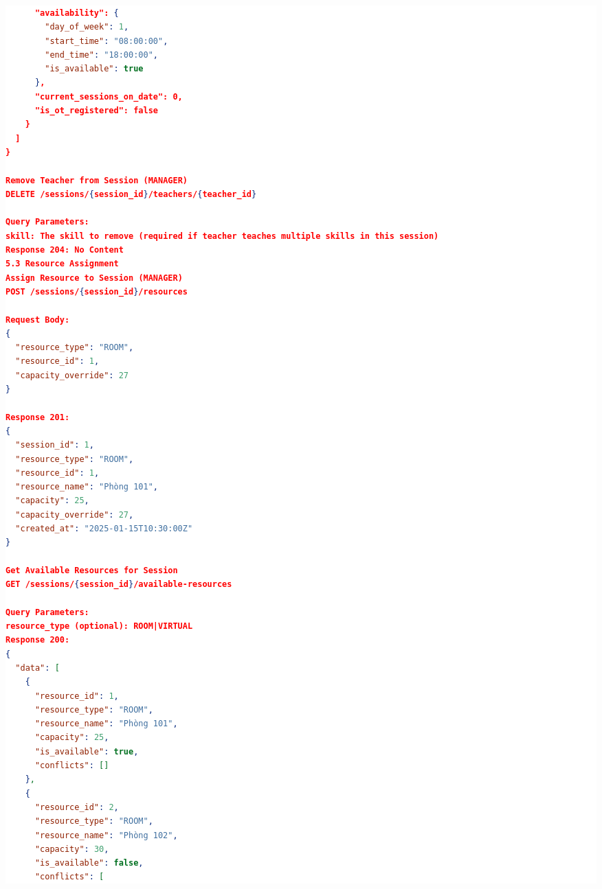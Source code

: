 ```json
      "availability": {
        "day_of_week": 1,
        "start_time": "08:00:00",
        "end_time": "18:00:00",
        "is_available": true
      },
      "current_sessions_on_date": 0,
      "is_ot_registered": false
    }
  ]
}

Remove Teacher from Session (MANAGER)
DELETE /sessions/{session_id}/teachers/{teacher_id}

Query Parameters:
skill: The skill to remove (required if teacher teaches multiple skills in this session)
Response 204: No Content
5.3 Resource Assignment
Assign Resource to Session (MANAGER)
POST /sessions/{session_id}/resources

Request Body:
{
  "resource_type": "ROOM",
  "resource_id": 1,
  "capacity_override": 27
}

Response 201:
{
  "session_id": 1,
  "resource_type": "ROOM",
  "resource_id": 1,
  "resource_name": "Phòng 101",
  "capacity": 25,
  "capacity_override": 27,
  "created_at": "2025-01-15T10:30:00Z"
}

Get Available Resources for Session
GET /sessions/{session_id}/available-resources

Query Parameters:
resource_type (optional): ROOM|VIRTUAL
Response 200:
{
  "data": [
    {
      "resource_id": 1,
      "resource_type": "ROOM",
      "resource_name": "Phòng 101",
      "capacity": 25,
      "is_available": true,
      "conflicts": []
    },
    {
      "resource_id": 2,
      "resource_type": "ROOM",
      "resource_name": "Phòng 102",
      "capacity": 30,
      "is_available": false,
      "conflicts": [
```